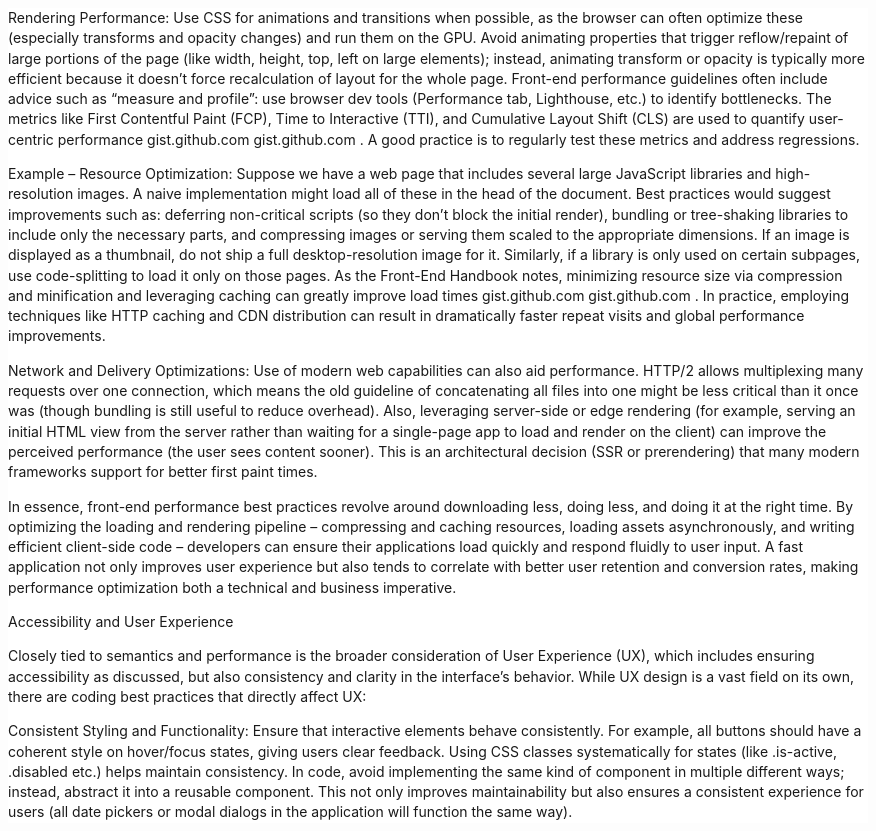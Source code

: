  

Rendering Performance: Use CSS for animations and transitions when possible, as the browser can often optimize these (especially transforms and opacity changes) and run them on the GPU. Avoid animating properties that trigger reflow/repaint of large portions of the page (like width, height, top, left on large elements); instead, animating transform or opacity is typically more efficient because it doesn’t force recalculation of layout for the whole page. Front-end performance guidelines often include advice such as “measure and profile”: use browser dev tools (Performance tab, Lighthouse, etc.) to identify bottlenecks. The metrics like First Contentful Paint (FCP), Time to Interactive (TTI), and Cumulative Layout Shift (CLS) are used to quantify user-centric performance
gist.github.com
gist.github.com
. A good practice is to regularly test these metrics and address regressions.

 

Example – Resource Optimization: Suppose we have a web page that includes several large JavaScript libraries and high-resolution images. A naive implementation might load all of these in the head of the document. Best practices would suggest improvements such as: deferring non-critical scripts (so they don’t block the initial render), bundling or tree-shaking libraries to include only the necessary parts, and compressing images or serving them scaled to the appropriate dimensions. If an image is displayed as a thumbnail, do not ship a full desktop-resolution image for it. Similarly, if a library is only used on certain subpages, use code-splitting to load it only on those pages. As the Front-End Handbook notes, minimizing resource size via compression and minification and leveraging caching can greatly improve load times
gist.github.com
gist.github.com
. In practice, employing techniques like HTTP caching and CDN distribution can result in dramatically faster repeat visits and global performance improvements.

 

Network and Delivery Optimizations: Use of modern web capabilities can also aid performance. HTTP/2 allows multiplexing many requests over one connection, which means the old guideline of concatenating all files into one might be less critical than it once was (though bundling is still useful to reduce overhead). Also, leveraging server-side or edge rendering (for example, serving an initial HTML view from the server rather than waiting for a single-page app to load and render on the client) can improve the perceived performance (the user sees content sooner). This is an architectural decision (SSR or prerendering) that many modern frameworks support for better first paint times.

 

In essence, front-end performance best practices revolve around downloading less, doing less, and doing it at the right time. By optimizing the loading and rendering pipeline – compressing and caching resources, loading assets asynchronously, and writing efficient client-side code – developers can ensure their applications load quickly and respond fluidly to user input. A fast application not only improves user experience but also tends to correlate with better user retention and conversion rates, making performance optimization both a technical and business imperative.

Accessibility and User Experience

Closely tied to semantics and performance is the broader consideration of User Experience (UX), which includes ensuring accessibility as discussed, but also consistency and clarity in the interface’s behavior. While UX design is a vast field on its own, there are coding best practices that directly affect UX:

Consistent Styling and Functionality: Ensure that interactive elements behave consistently. For example, all buttons should have a coherent style on hover/focus states, giving users clear feedback. Using CSS classes systematically for states (like .is-active, .disabled etc.) helps maintain consistency. In code, avoid implementing the same kind of component in multiple different ways; instead, abstract it into a reusable component. This not only improves maintainability but also ensures a consistent experience for users (all date pickers or modal dialogs in the application will function the same way).
